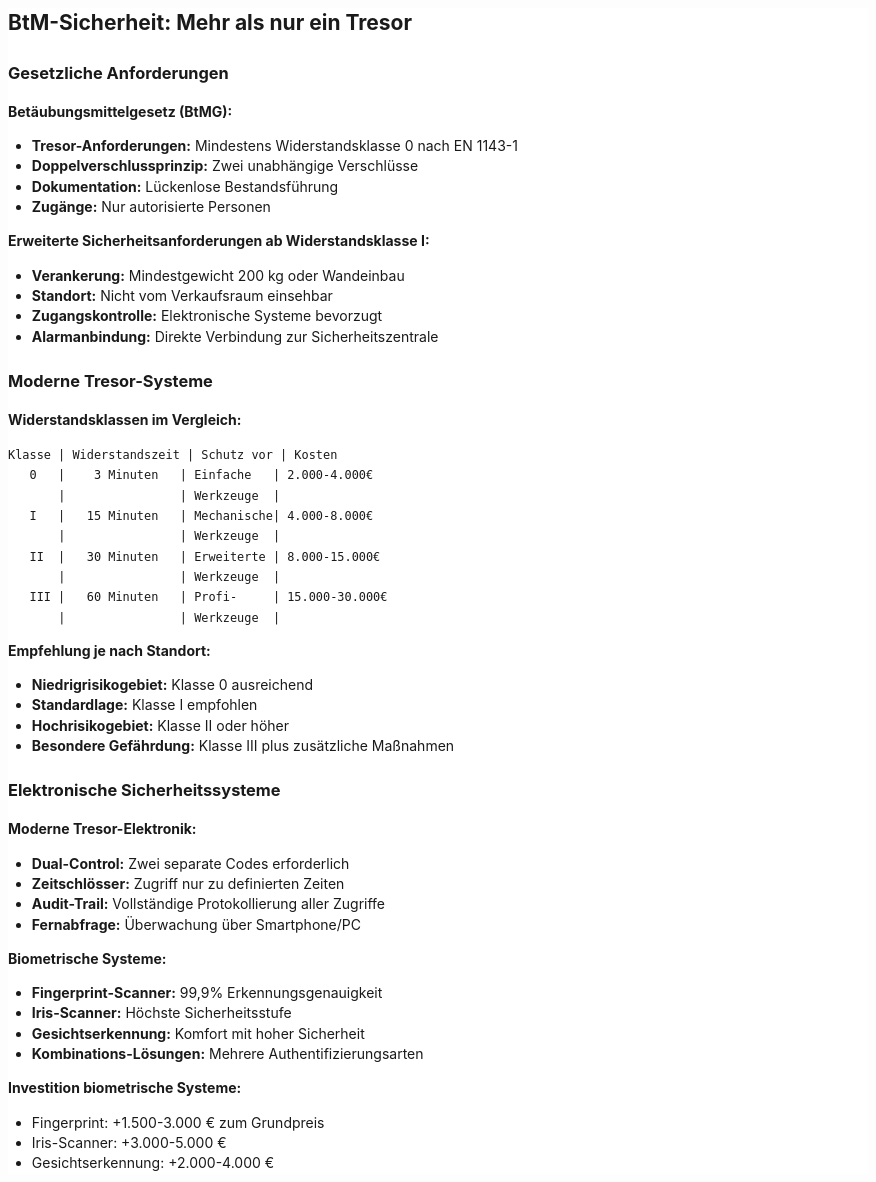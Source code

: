## BtM-Sicherheit: Mehr als nur ein Tresor

### Gesetzliche Anforderungen

**Betäubungsmittelgesetz (BtMG):**
- **Tresor-Anforderungen:** Mindestens Widerstandsklasse 0 nach EN 1143-1
- **Doppelverschlussprinzip:** Zwei unabhängige Verschlüsse
- **Dokumentation:** Lückenlose Bestandsführung
- **Zugänge:** Nur autorisierte Personen

**Erweiterte Sicherheitsanforderungen ab Widerstandsklasse I:**
- **Verankerung:** Mindestgewicht 200 kg oder Wandeinbau
- **Standort:** Nicht vom Verkaufsraum einsehbar
- **Zugangskontrolle:** Elektronische Systeme bevorzugt
- **Alarmanbindung:** Direkte Verbindung zur Sicherheitszentrale

### Moderne Tresor-Systeme

**Widerstandsklassen im Vergleich:**

```
Klasse | Widerstandszeit | Schutz vor | Kosten
   0   |    3 Minuten   | Einfache   | 2.000-4.000€
       |                | Werkzeuge  |
   I   |   15 Minuten   | Mechanische| 4.000-8.000€
       |                | Werkzeuge  |
   II  |   30 Minuten   | Erweiterte | 8.000-15.000€
       |                | Werkzeuge  |
   III |   60 Minuten   | Profi-     | 15.000-30.000€
       |                | Werkzeuge  |
```

**Empfehlung je nach Standort:**
- **Niedrigrisikogebiet:** Klasse 0 ausreichend
- **Standardlage:** Klasse I empfohlen
- **Hochrisikogebiet:** Klasse II oder höher
- **Besondere Gefährdung:** Klasse III plus zusätzliche Maßnahmen

### Elektronische Sicherheitssysteme

**Moderne Tresor-Elektronik:**
- **Dual-Control:** Zwei separate Codes erforderlich
- **Zeitschlösser:** Zugriff nur zu definierten Zeiten
- **Audit-Trail:** Vollständige Protokollierung aller Zugriffe
- **Fernabfrage:** Überwachung über Smartphone/PC

**Biometrische Systeme:**
- **Fingerprint-Scanner:** 99,9% Erkennungsgenauigkeit
- **Iris-Scanner:** Höchste Sicherheitsstufe
- **Gesichtserkennung:** Komfort mit hoher Sicherheit
- **Kombinations-Lösungen:** Mehrere Authentifizierungsarten

**Investition biometrische Systeme:**
- Fingerprint: +1.500-3.000 € zum Grundpreis
- Iris-Scanner: +3.000-5.000 €
- Gesichtserkennung: +2.000-4.000 €
